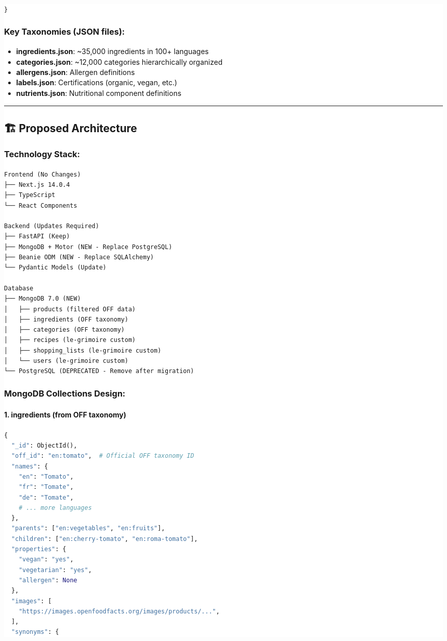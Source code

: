 ```javascript
}
```

### Key Taxonomies (JSON files):
- **ingredients.json**: ~35,000 ingredients in 100+ languages
- **categories.json**: ~12,000 categories hierarchically organized
- **allergens.json**: Allergen definitions
- **labels.json**: Certifications (organic, vegan, etc.)
- **nutrients.json**: Nutritional component definitions

---

## 🏗️ Proposed Architecture

### Technology Stack:
```
Frontend (No Changes)
├── Next.js 14.0.4
├── TypeScript
└── React Components

Backend (Updates Required)
├── FastAPI (Keep)
├── MongoDB + Motor (NEW - Replace PostgreSQL)
├── Beanie ODM (NEW - Replace SQLAlchemy)
└── Pydantic Models (Update)

Database
├── MongoDB 7.0 (NEW)
│   ├── products (filtered OFF data)
│   ├── ingredients (OFF taxonomy)
│   ├── categories (OFF taxonomy)
│   ├── recipes (le-grimoire custom)
│   ├── shopping_lists (le-grimoire custom)
│   └── users (le-grimoire custom)
└── PostgreSQL (DEPRECATED - Remove after migration)
```

### MongoDB Collections Design:

#### 1. **ingredients** (from OFF taxonomy)
```python
{
  "_id": ObjectId(),
  "off_id": "en:tomato",  # Official OFF taxonomy ID
  "names": {
    "en": "Tomato",
    "fr": "Tomate",
    "de": "Tomate",
    # ... more languages
  },
  "parents": ["en:vegetables", "en:fruits"],
  "children": ["en:cherry-tomato", "en:roma-tomato"],
  "properties": {
    "vegan": "yes",
    "vegetarian": "yes",
    "allergen": None
  },
  "images": [
    "https://images.openfoodfacts.org/images/products/...",
  ],
  "synonyms": {
```